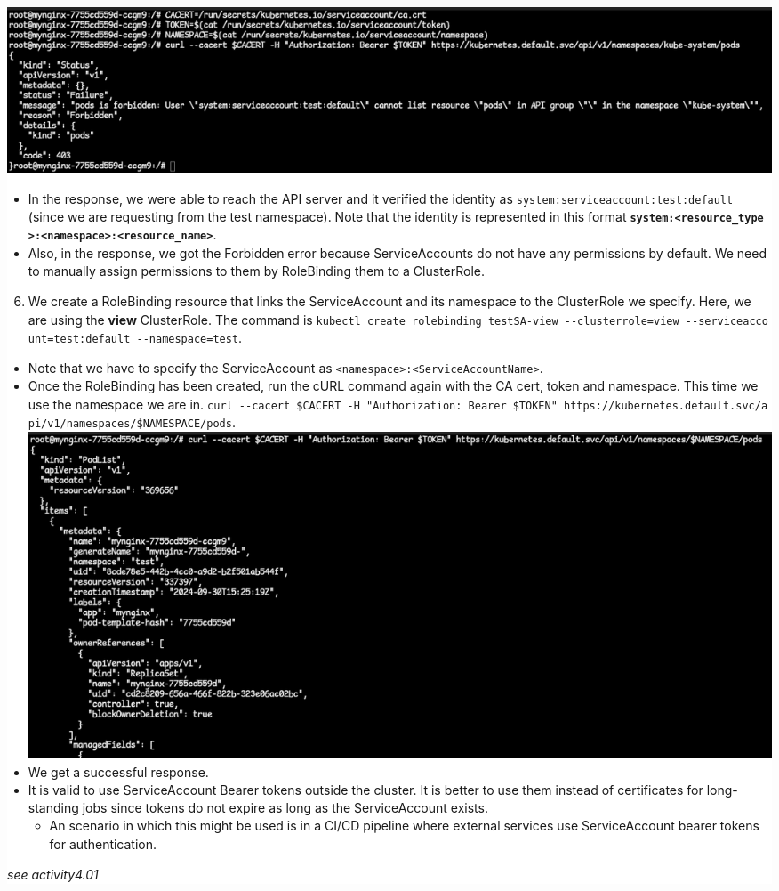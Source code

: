   ![image](./files/sa-access-api-server-3.png)
  - In the response, we were able to reach the API server and it verified the identity as `system:serviceaccount:test:default` (since we are requesting from the test namespace). Note that the identity is represented in this format **`system:<resource_type>:<namespace>:<resource_name>`**.
  - Also, in the response, we got the Forbidden error because ServiceAccounts do not have any permissions by default. We need to manually assign permissions to them by RoleBinding them to a ClusterRole.
  6. We create a RoleBinding resource that links the ServiceAccount and its namespace to the ClusterRole we specify. Here, we are using the **view** ClusterRole. The command is `kubectl create rolebinding testSA-view --clusterrole=view --serviceaccount=test:default --namespace=test`.
  - Note that we have to specify the ServiceAccount as `<namespace>:<ServiceAccountName>`.
  - Once the RoleBinding has been created, run the cURL command again with the CA cert, token and namespace. This time we use the namespace we are in. `curl --cacert $CACERT -H "Authorization: Bearer $TOKEN" https://kubernetes.default.svc/api/v1/namespaces/$NAMESPACE/pods`.
  ![image](./files/sa-access-api-server-4.png)
  - We get a successful response.
- It is valid to use ServiceAccount Bearer tokens outside the cluster. It is better to use them instead of certificates for long-standing jobs since tokens do not expire as long as the ServiceAccount exists.
  - An scenario in which this might be used is in a CI/CD pipeline where external services use ServiceAccount bearer tokens for authentication.

*see activity4.01*